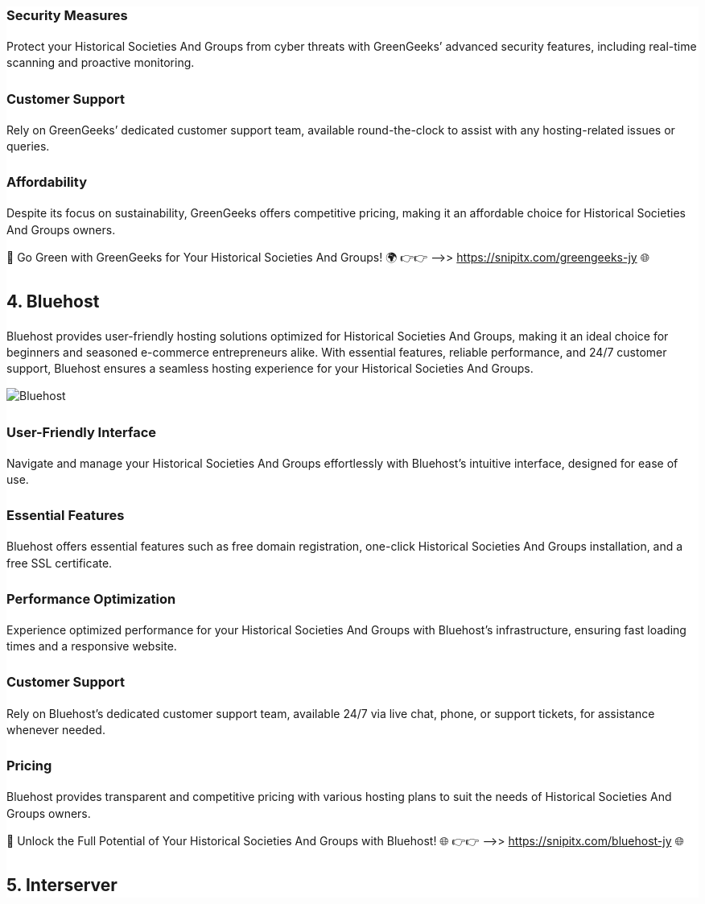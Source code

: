### Security Measures
Protect your Historical Societies And Groups from cyber threats with GreenGeeks’ advanced security features, including real-time scanning and proactive monitoring.

### Customer Support
Rely on GreenGeeks’ dedicated customer support team, available round-the-clock to assist with any hosting-related issues or queries.

### Affordability
Despite its focus on sustainability, GreenGeeks offers competitive pricing, making it an affordable choice for Historical Societies And Groups owners.

🌿 Go Green with GreenGeeks for Your Historical Societies And Groups! 🌍
👉👉 -->> https://snipitx.com/greengeeks-jy 🌐

## 4. Bluehost

Bluehost provides user-friendly hosting solutions optimized for Historical Societies And Groups, making it an ideal choice for beginners and seasoned e-commerce entrepreneurs alike. With essential features, reliable performance, and 24/7 customer support, Bluehost ensures a seamless hosting experience for your Historical Societies And Groups.

![Bluehost](https://i.imgur.com/PasFF9E.jpeg "Bluehost Hosting")

### User-Friendly Interface
Navigate and manage your Historical Societies And Groups effortlessly with Bluehost’s intuitive interface, designed for ease of use.

### Essential Features
Bluehost offers essential features such as free domain registration, one-click Historical Societies And Groups installation, and a free SSL certificate.

### Performance Optimization
Experience optimized performance for your Historical Societies And Groups with Bluehost’s infrastructure, ensuring fast loading times and a responsive website.

### Customer Support
Rely on Bluehost’s dedicated customer support team, available 24/7 via live chat, phone, or support tickets, for assistance whenever needed.

### Pricing
Bluehost provides transparent and competitive pricing with various hosting plans to suit the needs of Historical Societies And Groups owners.

🚀 Unlock the Full Potential of Your Historical Societies And Groups with Bluehost! 🌐
👉👉 -->> https://snipitx.com/bluehost-jy 🌐

## 5. Interserver
